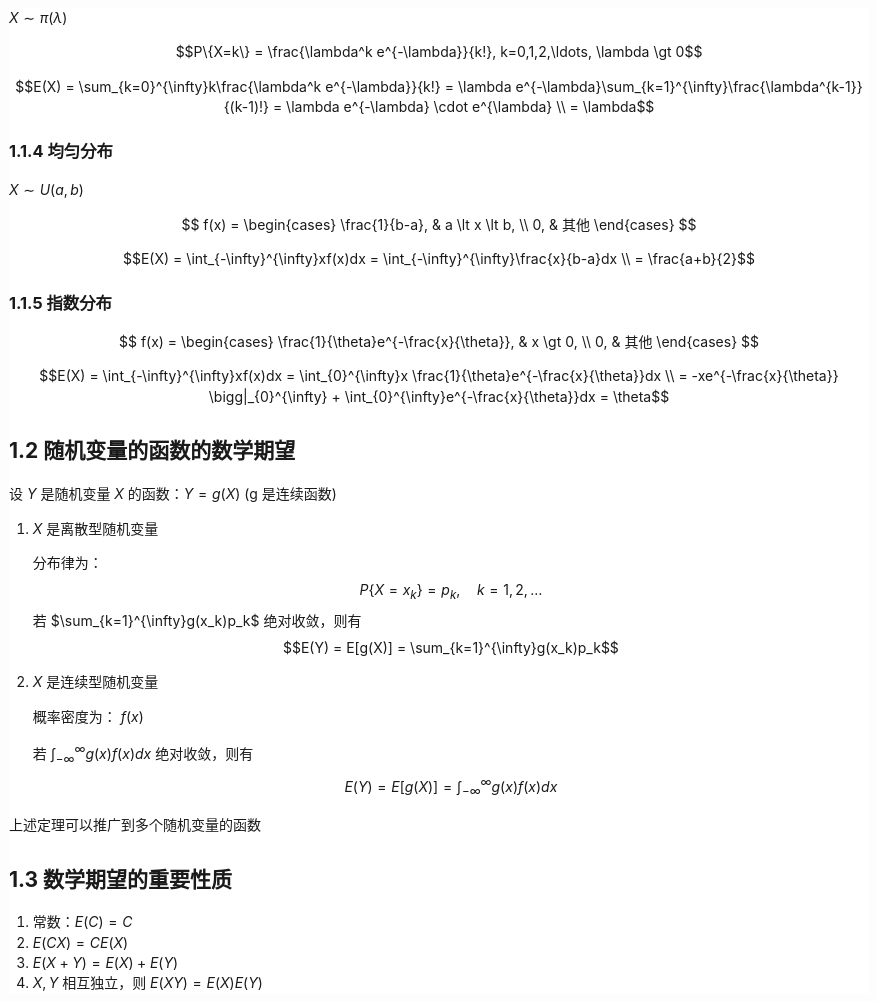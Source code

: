 $X \sim \pi(\lambda)$

$$P\{X=k\} = \frac{\lambda^k e^{-\lambda}}{k!}, k=0,1,2,\ldots, \lambda \gt 0$$

$$E(X) = \sum_{k=0}^{\infty}k\frac{\lambda^k e^{-\lambda}}{k!} = \lambda  e^{-\lambda}\sum_{k=1}^{\infty}\frac{\lambda^{k-1}}{(k-1)!} = \lambda  e^{-\lambda} \cdot e^{\lambda} \\ = \lambda$$

### 1.1.4 均匀分布

$X \sim U(a,b)$

$$
f(x) =
\begin{cases}
\frac{1}{b-a}, & a \lt x \lt b, \\
0, & 其他
\end{cases}
$$

$$E(X) = \int_{-\infty}^{\infty}xf(x)dx = \int_{-\infty}^{\infty}\frac{x}{b-a}dx \\ = \frac{a+b}{2}$$

### 1.1.5 指数分布

$$ f(x) = \begin{cases} \frac{1}{\theta}e^{-\frac{x}{\theta}}, & x \gt 0, \\ 0, & 其他 \end{cases} $$

$$E(X) = \int_{-\infty}^{\infty}xf(x)dx = \int_{0}^{\infty}x \frac{1}{\theta}e^{-\frac{x}{\theta}}dx \\ = -xe^{-\frac{x}{\theta}} \bigg|_{0}^{\infty} + \int_{0}^{\infty}e^{-\frac{x}{\theta}}dx = \theta$$

## 1.2 随机变量的函数的数学期望

设 $Y$ 是随机变量 $X$ 的函数：$Y = g(X)$ (g 是连续函数)

1. $X$ 是离散型随机变量

   分布律为：
   $$P\{X=x_k\} = p_k, \quad k=1,2,\ldots$$
   若 $\sum_{k=1}^{\infty}g(x_k)p_k$ 绝对收敛，则有
   $$E(Y) = E[g(X)] = \sum_{k=1}^{\infty}g(x_k)p_k$$

2. $X$ 是连续型随机变量

   概率密度为： $f(x)$

   若 $\int_{-\infty}^{\infty}g(x)f(x)dx$ 绝对收敛，则有
   $$E(Y) = E[g(X)] = \int_{-\infty}^{\infty}g(x)f(x)dx$$

上述定理可以推广到多个随机变量的函数

## 1.3 数学期望的重要性质

1. 常数：$E(C) = C$
2. $E(CX) = CE(X)$
3. $E(X+Y) = E(X) + E(Y)$
4. $X,Y$ 相互独立，则 $E(XY) = E(X)E(Y)$
